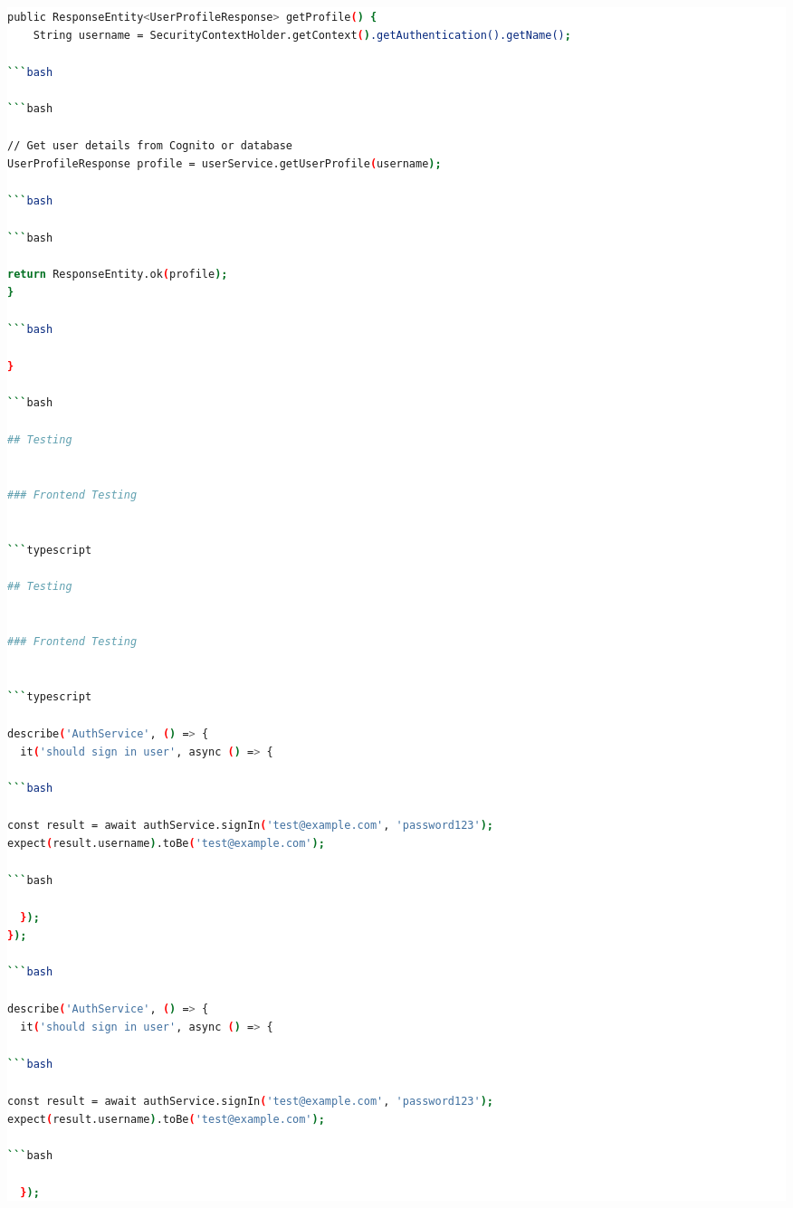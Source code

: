 ```bash
public ResponseEntity<UserProfileResponse> getProfile() {
    String username = SecurityContextHolder.getContext().getAuthentication().getName();

```bash

```bash

// Get user details from Cognito or database
UserProfileResponse profile = userService.getUserProfile(username);

```bash

```bash

return ResponseEntity.ok(profile);
}

```bash

}

```bash

## Testing


### Frontend Testing


```typescript

## Testing


### Frontend Testing


```typescript

describe('AuthService', () => {
  it('should sign in user', async () => {

```bash

const result = await authService.signIn('test@example.com', 'password123');
expect(result.username).toBe('test@example.com');

```bash

  });
});

```bash

describe('AuthService', () => {
  it('should sign in user', async () => {

```bash

const result = await authService.signIn('test@example.com', 'password123');
expect(result.username).toBe('test@example.com');

```bash

  });
```